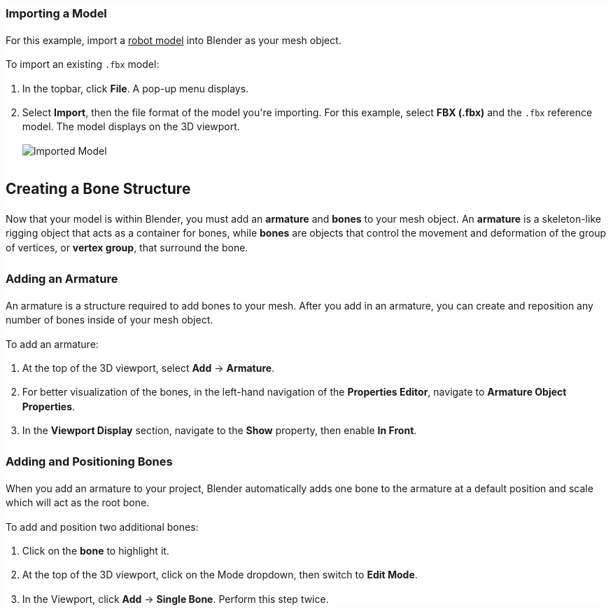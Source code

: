    <video controls src="../../assets/modeling/meshes/rigging-simple/1-setting-up-blender.mp4" width="80%"></video>

### Importing a Model

For this example, import a [robot model](../../assets/modeling/meshes/reference-files/shoebot-base-model.fbx) into Blender as your mesh object.

To import an existing `.fbx` model:

1. In the topbar, click **File**. A pop-up menu displays.
2. Select **Import**, then the file format of the model you're importing. For this example, select **FBX (.fbx)** and the `.fbx` reference model. The model displays on the 3D viewport.

   <img alt="Imported Model"
   src="../../assets/modeling/meshes/rigging-simple/rigging-r1-imported.png" width="80%" />

## Creating a Bone Structure

Now that your model is within Blender, you must add an **armature** and **bones** to your mesh object. An **armature** is a skeleton-like rigging object that acts as a container for bones, while **bones** are objects that control the movement and deformation of the group of vertices, or **vertex group**, that surround the bone.

### Adding an Armature

An armature is a structure required to add bones to your mesh. After you add in an armature, you can create and reposition any number of bones inside of your mesh object.

To add an armature:

1. At the top of the 3D viewport, select **Add** &rarr; **Armature**.

2. For better visualization of the bones, in the left-hand navigation of the **Properties Editor**, navigate to **Armature Object Properties**.

3. In the **Viewport Display** section, navigate to the **Show** property, then enable **In&nbsp;Front**.

   <video controls src="../../assets/modeling/meshes/rigging-simple/2-adding-armature.mp4" width="80%"></video>

### Adding and Positioning Bones

When you add an armature to your project, Blender automatically adds one bone to the armature at a default position and scale which will act as the root bone.

To add and position two additional bones:

1. Click on the **bone** to highlight it.
2. At the top of the 3D viewport, click on the Mode dropdown, then switch to **Edit Mode**.
3. In the Viewport, click **Add** &rarr; **Single Bone**. Perform this step twice.

   <video controls src="../../assets/modeling/meshes/rigging-simple/3.1-positioning-bones.mp4" width="80%"></video>
